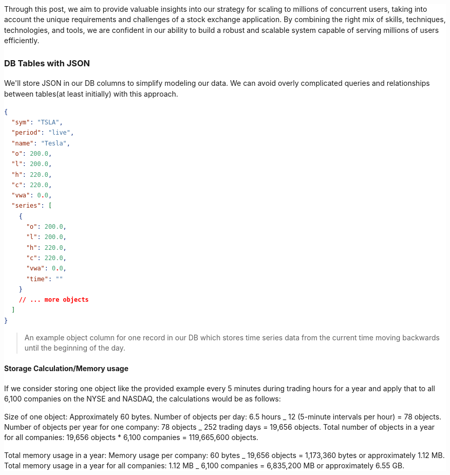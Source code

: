 Through this post, we aim to provide valuable insights into our strategy for scaling to millions of concurrent users, taking into account the unique requirements and challenges of a stock exchange application. By combining the right mix of skills, techniques, technologies, and tools, we are confident in our ability to build a robust and scalable system capable of serving millions of users efficiently.

### DB Tables with JSON

We'll store JSON in our DB columns to simplify modeling our data. We can avoid overly complicated queries and relationships between tables(at least initially) with this approach.

```json
{
  "sym": "TSLA",
  "period": "live",
  "name": "Tesla",
  "o": 200.0,
  "l": 200.0,
  "h": 220.0,
  "c": 220.0,
  "vwa": 0.0,
  "series": [
    {
      "o": 200.0,
      "l": 200.0,
      "h": 220.0,
      "c": 220.0,
      "vwa": 0.0,
      "time": ""
    }
    // ... more objects
  ]
}
```

> An example object column for one record in our DB which stores time series data from the current time moving backwards until the beginning of the day.

#### Storage Calculation/Memory usage

If we consider storing one object like the provided example every 5 minutes during trading hours for a year and apply that to all 6,100 companies on the NYSE and NASDAQ, the calculations would be as follows:

Size of one object: Approximately 60 bytes.
Number of objects per day: 6.5 hours _ 12 (5-minute intervals per hour) = 78 objects.
Number of objects per year for one company: 78 objects _ 252 trading days = 19,656 objects.
Total number of objects in a year for all companies: 19,656 objects \* 6,100 companies = 119,665,600 objects.

Total memory usage in a year:
Memory usage per company: 60 bytes _ 19,656 objects = 1,173,360 bytes or approximately 1.12 MB.
Total memory usage in a year for all companies: 1.12 MB _ 6,100 companies = 6,835,200 MB or approximately 6.55 GB.
